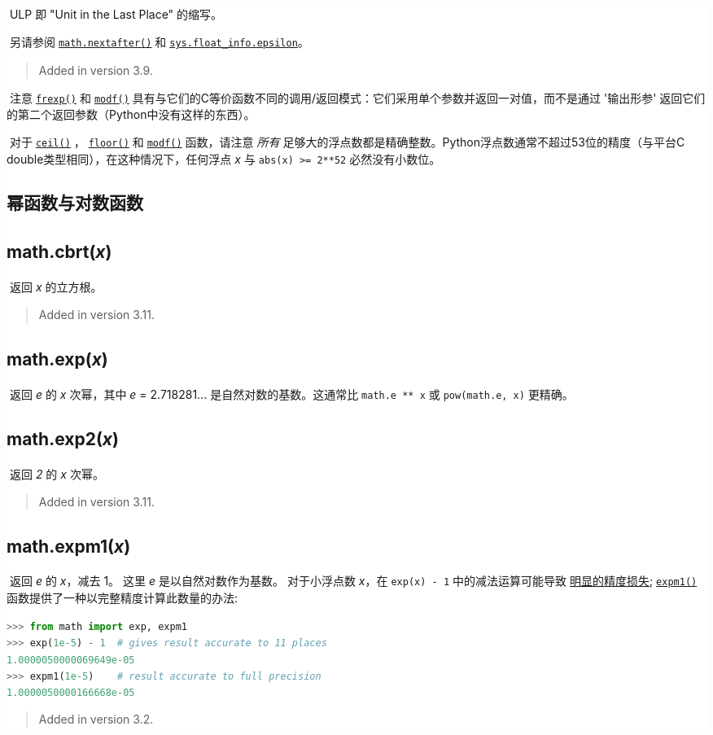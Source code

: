​	ULP 即 "Unit in the Last Place" 的缩写。

​	另请参阅 [`math.nextafter()`](https://docs.python.org/zh-cn/3.13/library/math.html#math.nextafter) 和 [`sys.float_info.epsilon`](https://docs.python.org/zh-cn/3.13/library/sys.html#sys.float_info)。

> Added in version 3.9.
>

​	注意 [`frexp()`](https://docs.python.org/zh-cn/3.13/library/math.html#math.frexp) 和 [`modf()`](https://docs.python.org/zh-cn/3.13/library/math.html#math.modf) 具有与它们的C等价函数不同的调用/返回模式：它们采用单个参数并返回一对值，而不是通过 '输出形参' 返回它们的第二个返回参数（Python中没有这样的东西）。

​	对于 [`ceil()`](https://docs.python.org/zh-cn/3.13/library/math.html#math.ceil) ， [`floor()`](https://docs.python.org/zh-cn/3.13/library/math.html#math.floor) 和 [`modf()`](https://docs.python.org/zh-cn/3.13/library/math.html#math.modf) 函数，请注意 *所有* 足够大的浮点数都是精确整数。Python浮点数通常不超过53位的精度（与平台C double类型相同），在这种情况下，任何浮点 *x* 与 `abs(x) >= 2**52` 必然没有小数位。

## 幂函数与对数函数

## math.**cbrt**(*x*)

​	返回 *x* 的立方根。

> Added in version 3.11.
>

## math.**exp**(*x*)

​	返回 *e* 的 *x* 次幂，其中 *e* = 2.718281... 是自然对数的基数。这通常比 `math.e ** x` 或 `pow(math.e, x)` 更精确。

## math.**exp2**(*x*)

​	返回 *2* 的 *x* 次幂。

> Added in version 3.11.
>

## math.**expm1**(*x*)

​	返回 *e* 的 *x*，减去 1。 这里 *e* 是以自然对数作为基数。 对于小浮点数 *x*，在 `exp(x) - 1` 中的减法运算可能导致 [明显的精度损失](https://en.wikipedia.org/wiki/Loss_of_significance); [`expm1()`](https://docs.python.org/zh-cn/3.13/library/math.html#math.expm1) 函数提供了一种以完整精度计算此数量的办法:



``` python
>>> from math import exp, expm1
>>> exp(1e-5) - 1  # gives result accurate to 11 places
1.0000050000069649e-05
>>> expm1(1e-5)    # result accurate to full precision
1.0000050000166668e-05
```

> Added in version 3.2.
>
